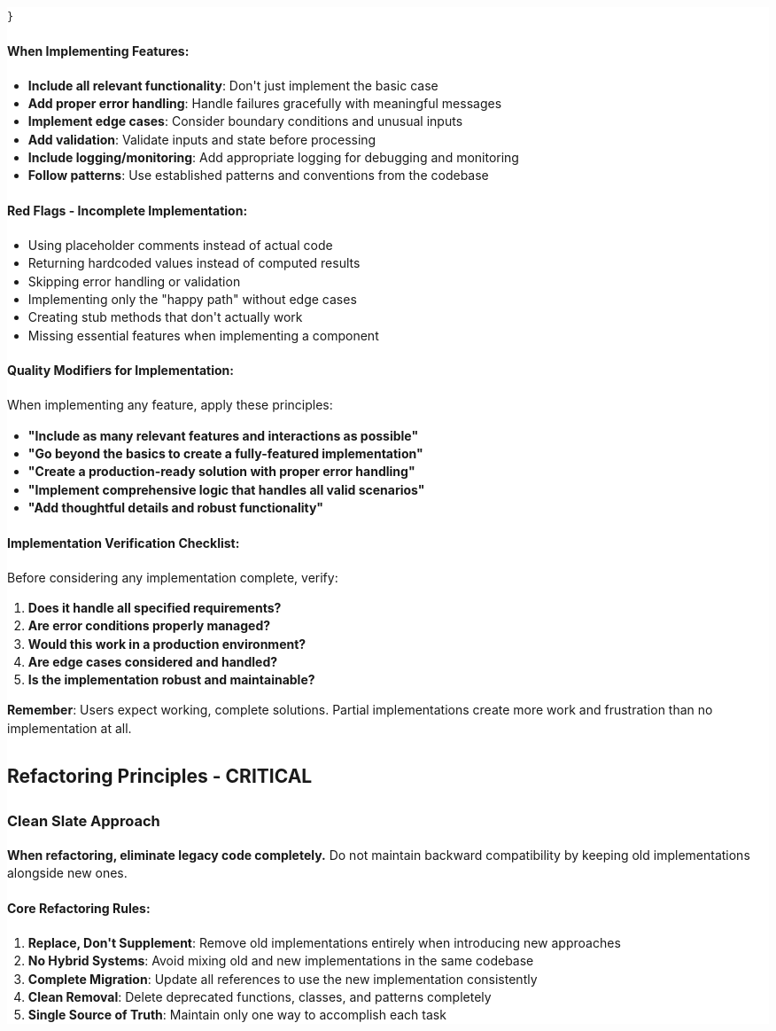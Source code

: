 ```javascript
}
```

#### When Implementing Features:
- **Include all relevant functionality**: Don't just implement the basic case
- **Add proper error handling**: Handle failures gracefully with meaningful messages
- **Implement edge cases**: Consider boundary conditions and unusual inputs
- **Add validation**: Validate inputs and state before processing
- **Include logging/monitoring**: Add appropriate logging for debugging and monitoring
- **Follow patterns**: Use established patterns and conventions from the codebase

#### Red Flags - Incomplete Implementation:
- Using placeholder comments instead of actual code
- Returning hardcoded values instead of computed results
- Skipping error handling or validation
- Implementing only the "happy path" without edge cases
- Creating stub methods that don't actually work
- Missing essential features when implementing a component

#### Quality Modifiers for Implementation:
When implementing any feature, apply these principles:
- **"Include as many relevant features and interactions as possible"**
- **"Go beyond the basics to create a fully-featured implementation"**
- **"Create a production-ready solution with proper error handling"**
- **"Implement comprehensive logic that handles all valid scenarios"**
- **"Add thoughtful details and robust functionality"**

#### Implementation Verification Checklist:
Before considering any implementation complete, verify:
1. **Does it handle all specified requirements?**
2. **Are error conditions properly managed?**
3. **Would this work in a production environment?**
4. **Are edge cases considered and handled?**
5. **Is the implementation robust and maintainable?**

**Remember**: Users expect working, complete solutions. Partial implementations create more work and frustration than no implementation at all.

## Refactoring Principles - CRITICAL

### Clean Slate Approach

**When refactoring, eliminate legacy code completely.** Do not maintain backward compatibility by keeping old implementations alongside new ones.

#### Core Refactoring Rules:
1. **Replace, Don't Supplement**: Remove old implementations entirely when introducing new approaches
2. **No Hybrid Systems**: Avoid mixing old and new implementations in the same codebase
3. **Complete Migration**: Update all references to use the new implementation consistently
4. **Clean Removal**: Delete deprecated functions, classes, and patterns completely
5. **Single Source of Truth**: Maintain only one way to accomplish each task
